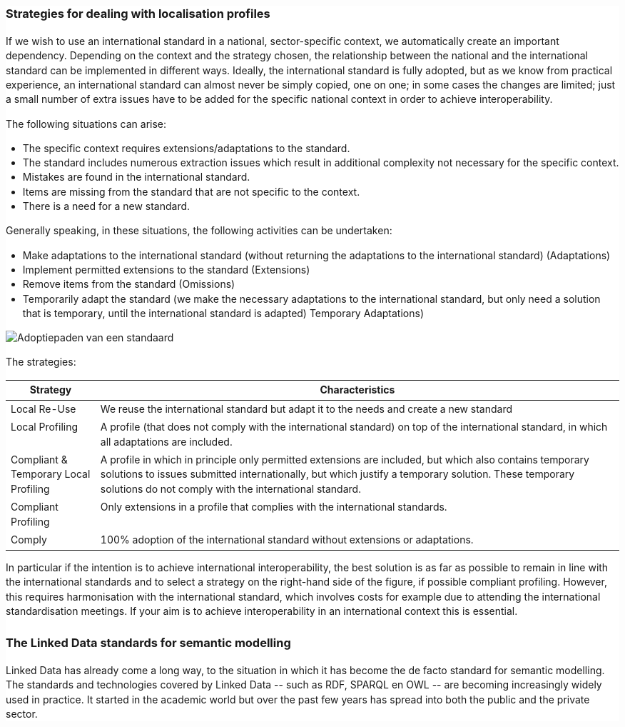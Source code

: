 ### Strategies for dealing with localisation profiles

If we wish to use an international standard in a national, sector-specific context, we automatically create an important dependency. Depending on the context and the strategy chosen, the relationship between the national and the international standard can be implemented in different ways. Ideally, the international standard is fully adopted, but as we know from practical experience, an international standard can almost never be simply copied, one on one; in some cases the changes are limited; just a small number of extra issues have to be added for the specific national context in order to achieve interoperability.

The following situations can arise:

* The specific context requires extensions/adaptations to the standard.
* The standard includes numerous extraction issues which result in additional complexity not necessary for the specific context.
* Mistakes are found in the international standard.
* Items are missing from the standard that are not specific to the context.
* There is a need for a new standard.

Generally speaking, in these situations, the following activities can be undertaken:

* Make adaptations to the international standard (without returning the adaptations to the international standard) (Adaptations)
* Implement permitted extensions to the standard (Extensions)
* Remove items from the standard (Omissions)
* Temporarily adapt the standard (we make the necessary adaptations to the international standard, but only need a solution that is temporary, until the international standard is adapted) Temporary Adaptations)  

![Adoptiepaden van een standaard](images/BOMOS-8_Adoptiepaden.png "Adoptiepaden van een standaard")

The strategies:

|  Strategy | Characteristics |
|     ---   |     ---  |
| Local Re-Use  | We reuse the international standard but adapt it to the needs and create a new standard |
| Local Profiling | A profile (that does not comply with the international standard) on top of the international standard, in which all adaptations are included. |
| Compliant & Temporary Local Profiling | A profile in which in principle only permitted extensions are included, but which also contains temporary solutions to issues submitted internationally, but which justify a temporary solution. These temporary solutions do not comply with the international standard. |
| Compliant Profiling | Only extensions in a profile that complies with the international standards. |
| Comply | 100% adoption of the international standard without extensions or adaptations. |

In particular if the intention is to achieve international interoperability, the best solution is as far as possible to remain in line with the international standards and to select a strategy on the right-hand side of the figure, if possible compliant profiling. However, this requires harmonisation with the international standard, which involves costs for example due to attending the international standardisation meetings. If your aim is to achieve interoperability in an international context this is essential.

### The Linked Data standards for semantic modelling

Linked Data has already come a long way, to the situation in which it has become the de facto standard for semantic modelling. The standards and technologies covered by Linked Data -- such as RDF, SPARQL en OWL -- are becoming increasingly widely used in practice. It started in the academic world but over the past few years has spread into both the public and the private sector.
